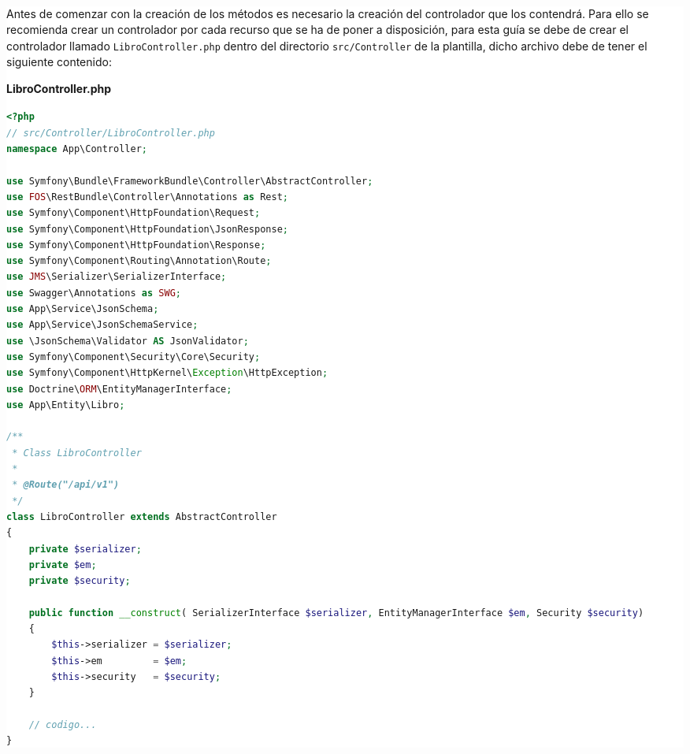 Antes de comenzar con la creación de los métodos es necesario la creación del controlador que los contendrá. Para ello se recomienda crear un controlador por cada recurso que se ha de poner a disposición, para esta guía se debe de crear el controlador llamado `LibroController.php` dentro del directorio  `src/Controller` de la plantilla, dicho archivo debe de tener el siguiente contenido:



**LibroController.php**

```php
<?php
// src/Controller/LibroController.php
namespace App\Controller;

use Symfony\Bundle\FrameworkBundle\Controller\AbstractController;
use FOS\RestBundle\Controller\Annotations as Rest;
use Symfony\Component\HttpFoundation\Request;
use Symfony\Component\HttpFoundation\JsonResponse;
use Symfony\Component\HttpFoundation\Response;
use Symfony\Component\Routing\Annotation\Route;
use JMS\Serializer\SerializerInterface;
use Swagger\Annotations as SWG;
use App\Service\JsonSchema;
use App\Service\JsonSchemaService;
use \JsonSchema\Validator AS JsonValidator;
use Symfony\Component\Security\Core\Security;
use Symfony\Component\HttpKernel\Exception\HttpException;
use Doctrine\ORM\EntityManagerInterface;
use App\Entity\Libro;

/**
 * Class LibroController
 *
 * @Route("/api/v1")
 */
class LibroController extends AbstractController
{
    private $serializer;
    private $em;
    private $security;

    public function __construct( SerializerInterface $serializer, EntityManagerInterface $em, Security $security)
    {
        $this->serializer = $serializer;
        $this->em         = $em;
        $this->security   = $security;
    }

    // codigo...
}
```

